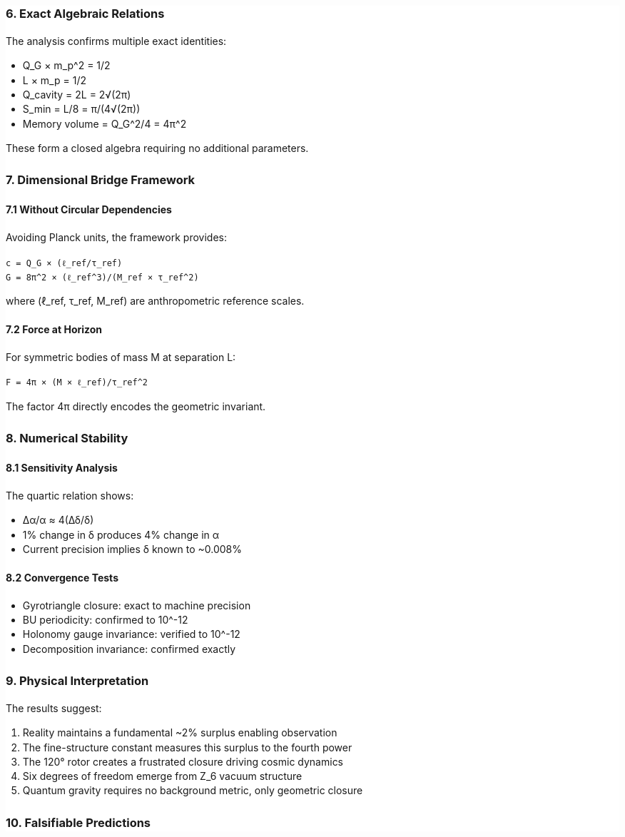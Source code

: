 ### 6. Exact Algebraic Relations

The analysis confirms multiple exact identities:
- Q_G × m_p^2 = 1/2
- L × m_p = 1/2
- Q_cavity = 2L = 2√(2π)
- S_min = L/8 = π/(4√(2π))
- Memory volume = Q_G^2/4 = 4π^2

These form a closed algebra requiring no additional parameters.

### 7. Dimensional Bridge Framework

#### 7.1 Without Circular Dependencies
Avoiding Planck units, the framework provides:
```
c = Q_G × (ℓ_ref/τ_ref)
G = 8π^2 × (ℓ_ref^3)/(M_ref × τ_ref^2)
```
where (ℓ_ref, τ_ref, M_ref) are anthropometric reference scales.

#### 7.2 Force at Horizon
For symmetric bodies of mass M at separation L:
```
F = 4π × (M × ℓ_ref)/τ_ref^2
```
The factor 4π directly encodes the geometric invariant.

### 8. Numerical Stability

#### 8.1 Sensitivity Analysis
The quartic relation shows:
- Δα/α ≈ 4(Δδ/δ)
- 1% change in δ produces 4% change in α
- Current precision implies δ known to ~0.008%

#### 8.2 Convergence Tests
- Gyrotriangle closure: exact to machine precision
- BU periodicity: confirmed to 10^-12
- Holonomy gauge invariance: verified to 10^-12
- Decomposition invariance: confirmed exactly

### 9. Physical Interpretation

The results suggest:
1. Reality maintains a fundamental ~2% surplus enabling observation
2. The fine-structure constant measures this surplus to the fourth power
3. The 120° rotor creates a frustrated closure driving cosmic dynamics
4. Six degrees of freedom emerge from Z_6 vacuum structure
5. Quantum gravity requires no background metric, only geometric closure

### 10. Falsifiable Predictions
